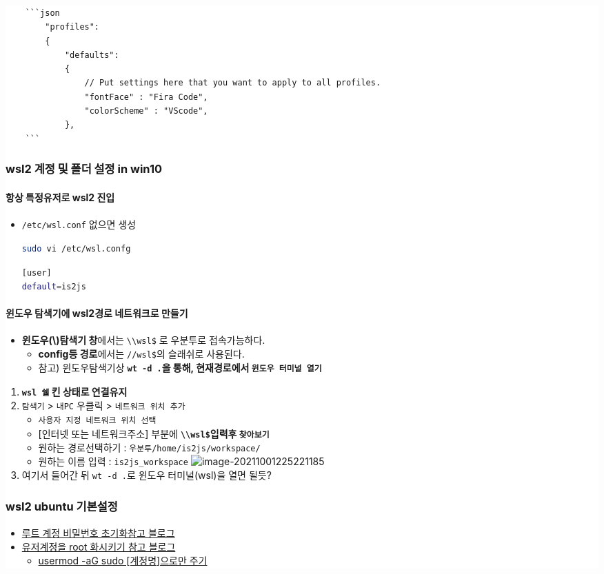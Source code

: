         ```json
            "profiles":
            {
                "defaults":
                {
                    // Put settings here that you want to apply to all profiles.
        			"fontFace" : "Fira Code",
        			"colorScheme" : "VScode",
                },
        ```







### wsl2 계정 및 폴더 설정 in win10

#### 항상 특정유저로 wsl2 진입

- `/etc/wsl.conf` 없으면 생성

    ```sh
    sudo vi /etc/wsl.confg
    ```

    ```sh
    [user]
    default=is2js
    ```



#### 윈도우 탐색기에 wsl2경로 네트워크로 만들기

- **윈도우(\\)탐색기 창**에서는 `\\wsl$` 로 우분투로 접속가능하다.
    - **config등 경로**에서는 `//wsl$`의 슬래쉬로 사용된다.
    - 참고) 윈도우탐색기상 **`wt -d .`을 통해, 현재경로에서 `윈도우 터미널 열기`**



1. **`wsl 쉘` 킨 상태로 연결유지**
2. `탐색기` > `내PC`  우클릭 > `네트워크 위치 추가`
    - `사용자 지정 네트워크 위치 선택`
    - [인터넷 또는 네트워크주소]  부분에 **`\\wsl$`입력후 `찾아보기`**
    - 원하는 경로선택하기 : `우분투/home/is2js/workspace/`
    - 원하는 이름 입력 : `is2js_workspace`
        ![image-20211001225221185](https://raw.githubusercontent.com/is3js/screenshots/main/image-20211001225221185.png)
3. 여기서 들어간 뒤 `wt -d .`로 윈도우 터미널(wsl)을 열면 될듯?







### wsl2 ubuntu 기본설정

- [루트 계정 비밀번호 초기화참고 블로그](https://studyforus.tistory.com/223)
- [유저계정을 root 화시키기 참고 블로그](https://jcil.co.kr/24)
    - [usermod -aG sudo [계정명]으로만 주기](https://extrememanual.net/10697)
